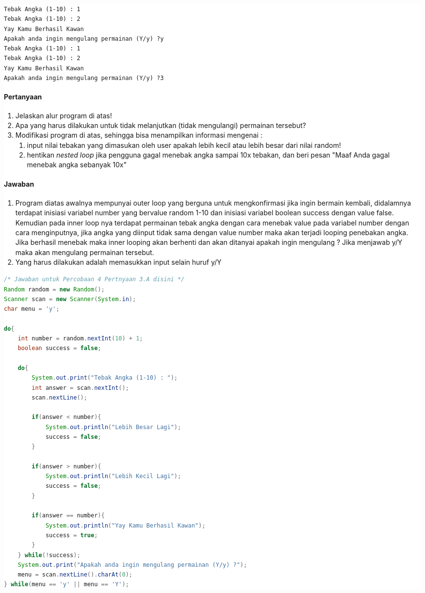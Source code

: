     Tebak Angka (1-10) : 1
    Tebak Angka (1-10) : 2
    Yay Kamu Berhasil Kawan
    Apakah anda ingin mengulang permainan (Y/y) ?y
    Tebak Angka (1-10) : 1
    Tebak Angka (1-10) : 2
    Yay Kamu Berhasil Kawan
    Apakah anda ingin mengulang permainan (Y/y) ?3
    

#### Pertanyaan
1. Jelaskan alur program di atas!
2. Apa yang harus dilakukan untuk tidak melanjutkan (tidak mengulangi) permainan tersebut? 
3. Modifikasi program di atas, sehingga bisa menampilkan informasi mengenai : 
    1. input nilai tebakan yang dimasukan oleh user apakah lebih kecil atau lebih besar dari nilai random!
    2. hentikan _nested loop_ jika pengguna gagal menebak angka sampai 10x tebakan, dan beri pesan "Maaf Anda gagal menebak angka sebanyak 10x"

#### Jawaban
1. Program diatas awalnya mempunyai outer loop yang berguna untuk mengkonfirmasi jika ingin bermain kembali, didalamnya terdapat inisiasi variabel number yang bervalue random 1-10 dan inisiasi variabel boolean success dengan value false. Kemudian pada inner loop nya terdapat permainan tebak angka dengan cara menebak value pada variabel number dengan cara menginputnya, jika angka yang diinput tidak sama dengan value number maka akan terjadi looping penebakan angka. Jika berhasil menebak maka inner looping akan berhenti dan akan ditanyai apakah ingin mengulang ? Jika menjawab y/Y maka akan mengulang permainan tersebut.
2. Yang harus dilakukan adalah memasukkan input selain huruf y/Y



```Java
/* Jawaban untuk Percobaan 4 Pertnyaan 3.A disini */
Random random = new Random();
Scanner scan = new Scanner(System.in);
char menu = 'y';

do{
    int number = random.nextInt(10) + 1;
    boolean success = false;
    
    do{
        System.out.print("Tebak Angka (1-10) : ");
        int answer = scan.nextInt();
        scan.nextLine();
        
        if(answer < number){
            System.out.println("Lebih Besar Lagi");
            success = false;
        }
        
        if(answer > number){
            System.out.println("Lebih Kecil Lagi");
            success = false;
        }
        
        if(answer == number){
            System.out.println("Yay Kamu Berhasil Kawan");
            success = true;
        }
    } while(!success);
    System.out.print("Apakah anda ingin mengulang permainan (Y/y) ?");
    menu = scan.nextLine().charAt(0);
} while(menu == 'y' || menu == 'Y');
```
